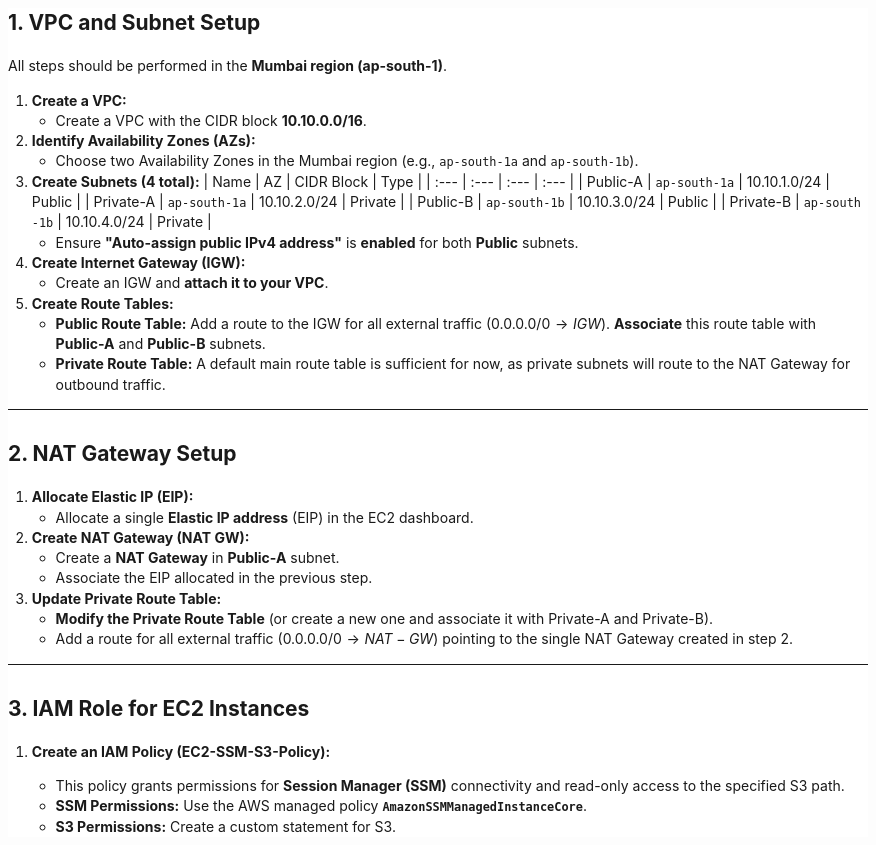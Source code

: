 ## 1\. VPC and Subnet Setup

All steps should be performed in the **Mumbai region (ap-south-1)**.

1.  **Create a VPC:**
      * Create a VPC with the CIDR block **$10.10.0.0/16$**.
2.  **Identify Availability Zones (AZs):**
      * Choose two Availability Zones in the Mumbai region (e.g., `ap-south-1a` and `ap-south-1b`).
3.  **Create Subnets (4 total):**
    | Name | AZ | CIDR Block | Type |
    | :--- | :--- | :--- | :--- |
    | Public-A | `ap-south-1a` | $10.10.1.0/24$ | Public |
    | Private-A | `ap-south-1a` | $10.10.2.0/24$ | Private |
    | Public-B | `ap-south-1b` | $10.10.3.0/24$ | Public |
    | Private-B | `ap-south-1b` | $10.10.4.0/24$ | Private |
      * Ensure **"Auto-assign public IPv4 address"** is **enabled** for both **Public** subnets.
4.  **Create Internet Gateway (IGW):**
      * Create an IGW and **attach it to your VPC**.
5.  **Create Route Tables:**
      * **Public Route Table:** Add a route to the IGW for all external traffic ($0.0.0.0/0 \rightarrow IGW$). **Associate** this route table with **Public-A** and **Public-B** subnets.
      * **Private Route Table:** A default main route table is sufficient for now, as private subnets will route to the NAT Gateway for outbound traffic.

-----

## 2\. NAT Gateway Setup

1.  **Allocate Elastic IP (EIP):**
      * Allocate a single **Elastic IP address** (EIP) in the EC2 dashboard.
2.  **Create NAT Gateway (NAT GW):**
      * Create a **NAT Gateway** in **Public-A** subnet.
      * Associate the EIP allocated in the previous step.
3.  **Update Private Route Table:**
      * **Modify the Private Route Table** (or create a new one and associate it with Private-A and Private-B).
      * Add a route for all external traffic ($0.0.0.0/0 \rightarrow NAT-GW$) pointing to the single NAT Gateway created in step 2.

-----

## 3\. IAM Role for EC2 Instances

1.  **Create an IAM Policy (EC2-SSM-S3-Policy):**

      * This policy grants permissions for **Session Manager (SSM)** connectivity and read-only access to the specified S3 path.
      * **SSM Permissions:** Use the AWS managed policy **`AmazonSSMManagedInstanceCore`**.
      * **S3 Permissions:** Create a custom statement for S3.
